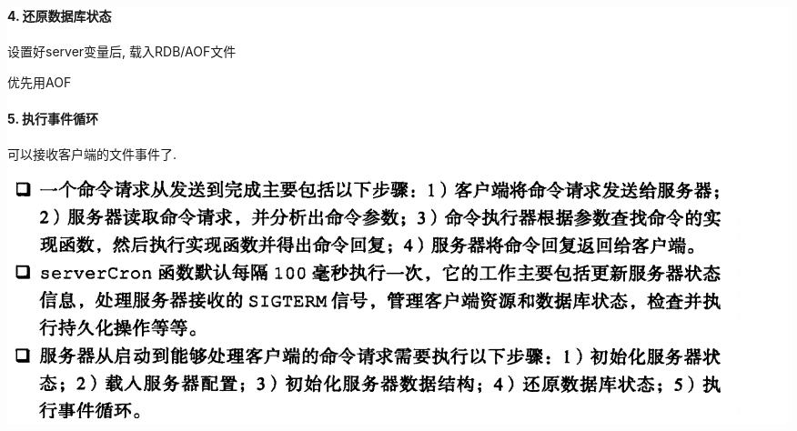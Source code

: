 #### 4. 还原数据库状态

设置好server变量后, 载入RDB/AOF文件

优先用AOF

#### 5. 执行事件循环

可以接收客户端的文件事件了.

![1569075887362](Redis设计与实现-第二部分-单机数据库的实现.assets/1569075887362.png)








